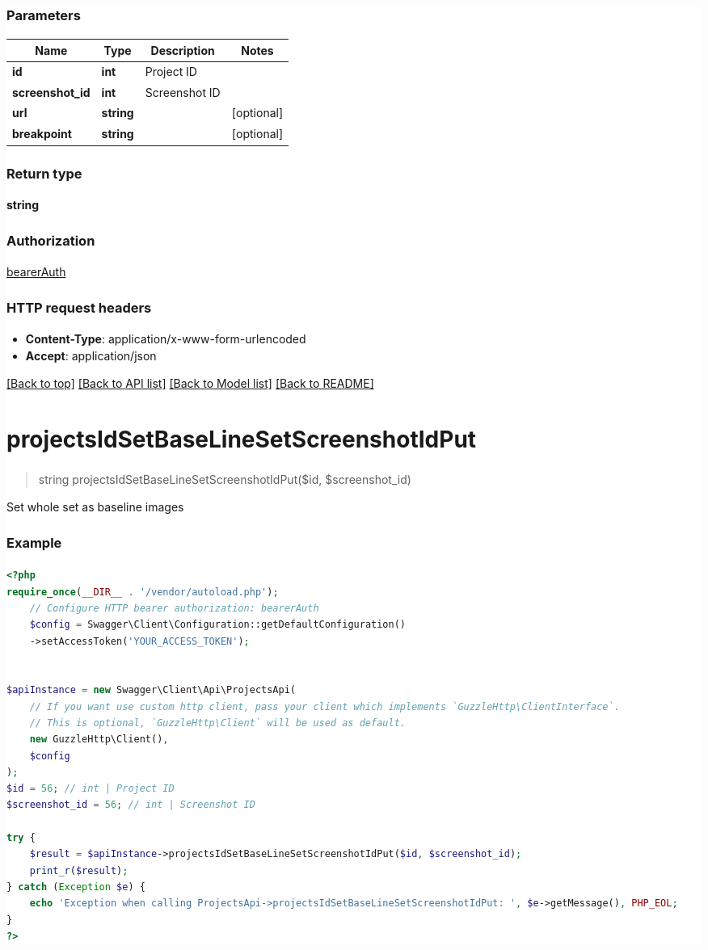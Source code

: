 ### Parameters

Name | Type | Description  | Notes
------------- | ------------- | ------------- | -------------
 **id** | **int**| Project ID |
 **screenshot_id** | **int**| Screenshot ID |
 **url** | **string**|  | [optional]
 **breakpoint** | **string**|  | [optional]

### Return type

**string**

### Authorization

[bearerAuth](../../README.md#bearerAuth)

### HTTP request headers

 - **Content-Type**: application/x-www-form-urlencoded
 - **Accept**: application/json

[[Back to top]](#) [[Back to API list]](../../README.md#documentation-for-api-endpoints) [[Back to Model list]](../../README.md#documentation-for-models) [[Back to README]](../../README.md)

# **projectsIdSetBaseLineSetScreenshotIdPut**
> string projectsIdSetBaseLineSetScreenshotIdPut($id, $screenshot_id)

Set whole set as baseline images

### Example
```php
<?php
require_once(__DIR__ . '/vendor/autoload.php');
    // Configure HTTP bearer authorization: bearerAuth
    $config = Swagger\Client\Configuration::getDefaultConfiguration()
    ->setAccessToken('YOUR_ACCESS_TOKEN');


$apiInstance = new Swagger\Client\Api\ProjectsApi(
    // If you want use custom http client, pass your client which implements `GuzzleHttp\ClientInterface`.
    // This is optional, `GuzzleHttp\Client` will be used as default.
    new GuzzleHttp\Client(),
    $config
);
$id = 56; // int | Project ID
$screenshot_id = 56; // int | Screenshot ID

try {
    $result = $apiInstance->projectsIdSetBaseLineSetScreenshotIdPut($id, $screenshot_id);
    print_r($result);
} catch (Exception $e) {
    echo 'Exception when calling ProjectsApi->projectsIdSetBaseLineSetScreenshotIdPut: ', $e->getMessage(), PHP_EOL;
}
?>
```
